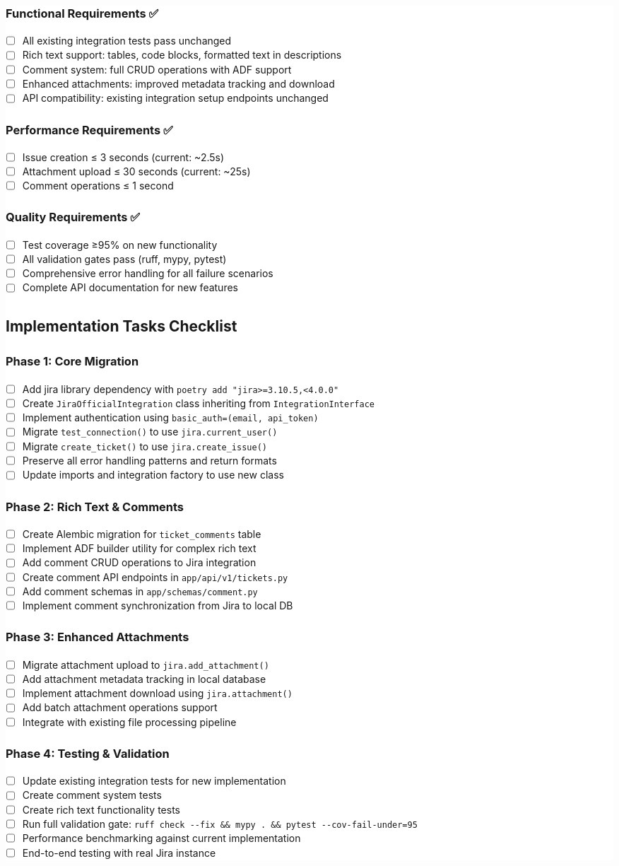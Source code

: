 ### Functional Requirements ✅
- [ ] All existing integration tests pass unchanged
- [ ] Rich text support: tables, code blocks, formatted text in descriptions  
- [ ] Comment system: full CRUD operations with ADF support
- [ ] Enhanced attachments: improved metadata tracking and download
- [ ] API compatibility: existing integration setup endpoints unchanged

### Performance Requirements ✅  
- [ ] Issue creation ≤ 3 seconds (current: ~2.5s)
- [ ] Attachment upload ≤ 30 seconds (current: ~25s) 
- [ ] Comment operations ≤ 1 second

### Quality Requirements ✅
- [ ] Test coverage ≥95% on new functionality
- [ ] All validation gates pass (ruff, mypy, pytest)
- [ ] Comprehensive error handling for all failure scenarios
- [ ] Complete API documentation for new features

## Implementation Tasks Checklist

### Phase 1: Core Migration
- [ ] Add jira library dependency with `poetry add "jira>=3.10.5,<4.0.0"`
- [ ] Create `JiraOfficialIntegration` class inheriting from `IntegrationInterface`
- [ ] Implement authentication using `basic_auth=(email, api_token)`
- [ ] Migrate `test_connection()` to use `jira.current_user()`
- [ ] Migrate `create_ticket()` to use `jira.create_issue()`
- [ ] Preserve all error handling patterns and return formats
- [ ] Update imports and integration factory to use new class

### Phase 2: Rich Text & Comments  
- [ ] Create Alembic migration for `ticket_comments` table
- [ ] Implement ADF builder utility for complex rich text
- [ ] Add comment CRUD operations to Jira integration
- [ ] Create comment API endpoints in `app/api/v1/tickets.py`
- [ ] Add comment schemas in `app/schemas/comment.py`
- [ ] Implement comment synchronization from Jira to local DB

### Phase 3: Enhanced Attachments
- [ ] Migrate attachment upload to `jira.add_attachment()`
- [ ] Add attachment metadata tracking in local database
- [ ] Implement attachment download using `jira.attachment()`
- [ ] Add batch attachment operations support
- [ ] Integrate with existing file processing pipeline

### Phase 4: Testing & Validation
- [ ] Update existing integration tests for new implementation
- [ ] Create comment system tests
- [ ] Create rich text functionality tests  
- [ ] Run full validation gate: `ruff check --fix && mypy . && pytest --cov-fail-under=95`
- [ ] Performance benchmarking against current implementation
- [ ] End-to-end testing with real Jira instance
